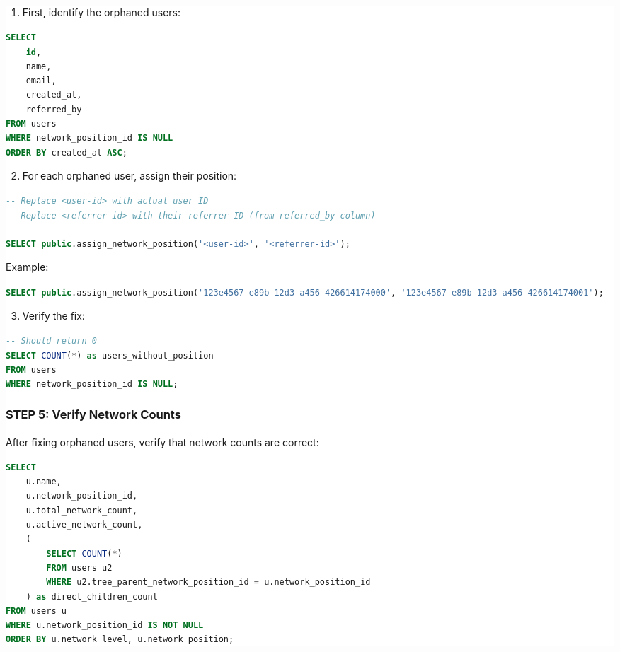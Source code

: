 1. First, identify the orphaned users:

```sql
SELECT
    id,
    name,
    email,
    created_at,
    referred_by
FROM users
WHERE network_position_id IS NULL
ORDER BY created_at ASC;
```

2. For each orphaned user, assign their position:

```sql
-- Replace <user-id> with actual user ID
-- Replace <referrer-id> with their referrer ID (from referred_by column)

SELECT public.assign_network_position('<user-id>', '<referrer-id>');
```

Example:
```sql
SELECT public.assign_network_position('123e4567-e89b-12d3-a456-426614174000', '123e4567-e89b-12d3-a456-426614174001');
```

3. Verify the fix:

```sql
-- Should return 0
SELECT COUNT(*) as users_without_position
FROM users
WHERE network_position_id IS NULL;
```

### STEP 5: Verify Network Counts

After fixing orphaned users, verify that network counts are correct:

```sql
SELECT
    u.name,
    u.network_position_id,
    u.total_network_count,
    u.active_network_count,
    (
        SELECT COUNT(*)
        FROM users u2
        WHERE u2.tree_parent_network_position_id = u.network_position_id
    ) as direct_children_count
FROM users u
WHERE u.network_position_id IS NOT NULL
ORDER BY u.network_level, u.network_position;
```
